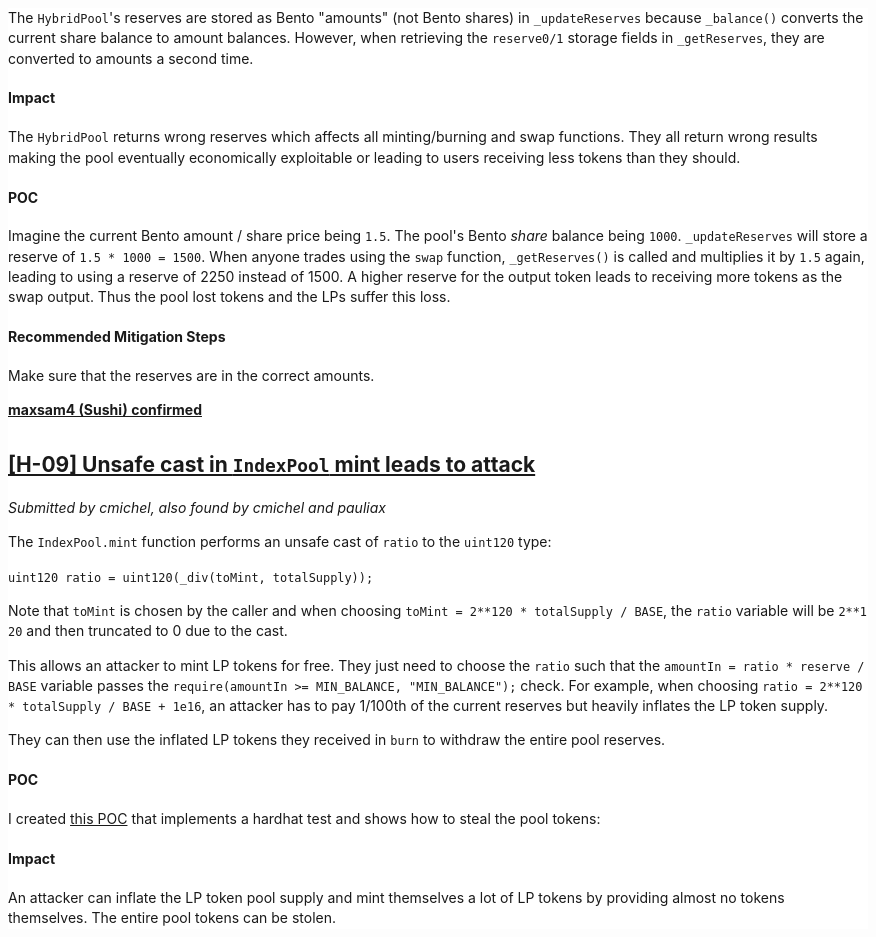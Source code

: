 The `HybridPool`'s reserves are stored as Bento "amounts" (not Bento shares) in `_updateReserves` because `_balance()` converts the current share balance to amount balances.
However, when retrieving the `reserve0/1` storage fields in `_getReserves`, they are converted to amounts a second time.

#### Impact
The `HybridPool` returns wrong reserves which affects all minting/burning and swap functions.
They all return wrong results making the pool eventually economically exploitable or leading to users receiving less tokens than they should.

#### POC
Imagine the current Bento amount / share price being `1.5`.
The pool's Bento *share* balance being `1000`.
`_updateReserves` will store a reserve of `1.5 * 1000 = 1500`.
When anyone trades using the `swap` function, `_getReserves()` is called and multiplies it by `1.5` again, leading to using a reserve of 2250 instead of 1500.
A higher reserve for the output token leads to receiving more tokens as the swap output.
Thus the pool lost tokens and the LPs suffer this loss.

#### Recommended Mitigation Steps
Make sure that the reserves are in the correct amounts.

**[maxsam4 (Sushi) confirmed](https://github.com/code-423n4/2021-09-sushitrident-findings/issues/101)**

## [[H-09] Unsafe cast in `IndexPool` mint leads to attack](https://github.com/code-423n4/2021-09-sushitrident-findings/issues/77)
_Submitted by cmichel, also found by cmichel and pauliax_

The `IndexPool.mint` function performs an unsafe cast of `ratio` to the `uint120` type:

```solidity
uint120 ratio = uint120(_div(toMint, totalSupply));
```

Note that `toMint` is chosen by the caller and when choosing `toMint = 2**120 * totalSupply / BASE`, the `ratio` variable will be `2**120` and then truncated to 0 due to the cast.

This allows an attacker to mint LP tokens for free.
They just need to choose the `ratio` such that the `amountIn = ratio * reserve / BASE` variable passes the `require(amountIn >= MIN_BALANCE, "MIN_BALANCE");` check.
For example, when choosing `ratio = 2**120 * totalSupply / BASE + 1e16`, an attacker has to pay 1/100th of the current reserves but heavily inflates the LP token supply.

They can then use the inflated LP tokens they received in `burn` to withdraw the entire pool reserves.

#### POC
I created [this POC](https://gist.github.com/MrToph/0c8b6b5ffac0673b2f72412cf4b0b099) that implements a hardhat test and shows how to steal the pool tokens:

#### Impact
An attacker can inflate the LP token pool supply and mint themselves a lot of LP tokens by providing almost no tokens themselves.
The entire pool tokens can be stolen.
